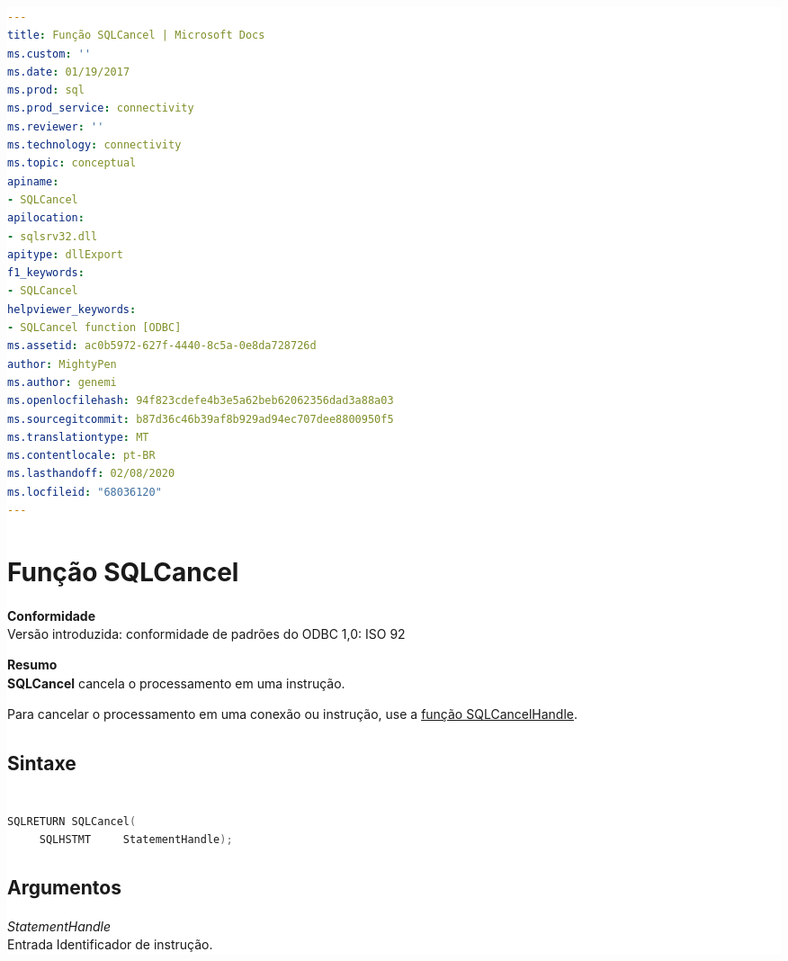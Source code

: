 ```yaml
---
title: Função SQLCancel | Microsoft Docs
ms.custom: ''
ms.date: 01/19/2017
ms.prod: sql
ms.prod_service: connectivity
ms.reviewer: ''
ms.technology: connectivity
ms.topic: conceptual
apiname:
- SQLCancel
apilocation:
- sqlsrv32.dll
apitype: dllExport
f1_keywords:
- SQLCancel
helpviewer_keywords:
- SQLCancel function [ODBC]
ms.assetid: ac0b5972-627f-4440-8c5a-0e8da728726d
author: MightyPen
ms.author: genemi
ms.openlocfilehash: 94f823cdefe4b3e5a62beb62062356dad3a88a03
ms.sourcegitcommit: b87d36c46b39af8b929ad94ec707dee8800950f5
ms.translationtype: MT
ms.contentlocale: pt-BR
ms.lasthandoff: 02/08/2020
ms.locfileid: "68036120"
---
```

# <a name="sqlcancel-function"></a>Função SQLCancel
**Conformidade**  
 Versão introduzida: conformidade de padrões do ODBC 1,0: ISO 92  
  
 **Resumo**  
 **SQLCancel** cancela o processamento em uma instrução.  
  
 Para cancelar o processamento em uma conexão ou instrução, use a [função SQLCancelHandle](../../../odbc/reference/syntax/sqlcancelhandle-function.md).  
  
## <a name="syntax"></a>Sintaxe  
  
```cpp  
  
SQLRETURN SQLCancel(  
     SQLHSTMT     StatementHandle);  
```  
  
## <a name="arguments"></a>Argumentos  
 *StatementHandle*  
 Entrada Identificador de instrução.  
  